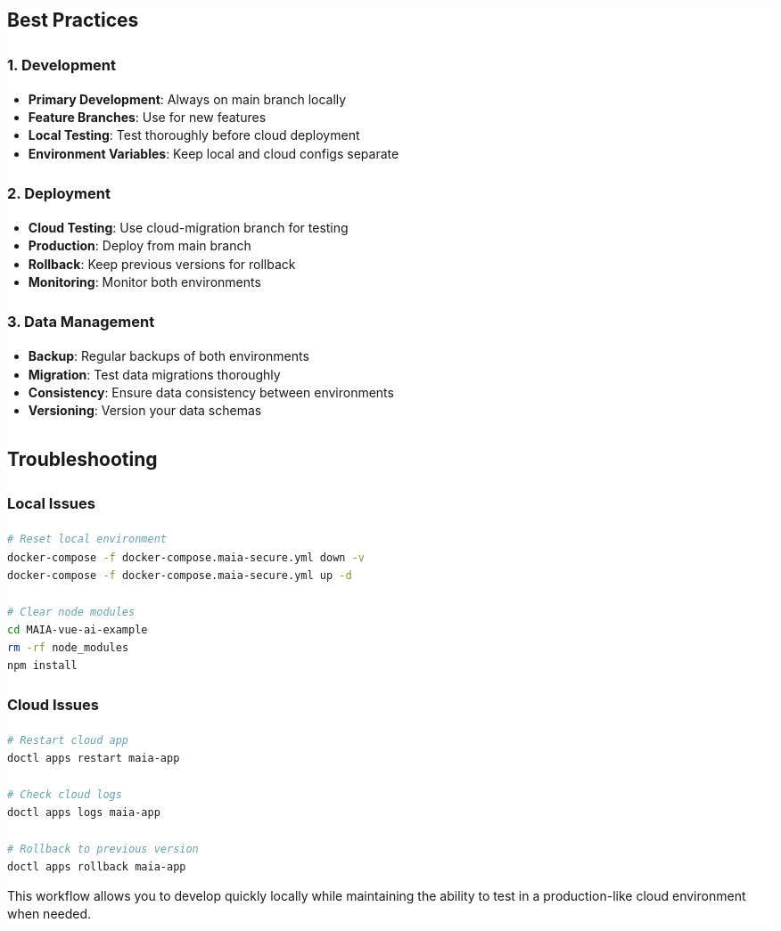 ## Best Practices

### 1. Development
- **Primary Development**: Always on main branch locally
- **Feature Branches**: Use for new features
- **Local Testing**: Test thoroughly before cloud deployment
- **Environment Variables**: Keep local and cloud configs separate

### 2. Deployment
- **Cloud Testing**: Use cloud-migration branch for testing
- **Production**: Deploy from main branch
- **Rollback**: Keep previous versions for rollback
- **Monitoring**: Monitor both environments

### 3. Data Management
- **Backup**: Regular backups of both environments
- **Migration**: Test data migrations thoroughly
- **Consistency**: Ensure data consistency between environments
- **Versioning**: Version your data schemas

## Troubleshooting

### Local Issues
```bash
# Reset local environment
docker-compose -f docker-compose.maia-secure.yml down -v
docker-compose -f docker-compose.maia-secure.yml up -d

# Clear node modules
cd MAIA-vue-ai-example
rm -rf node_modules
npm install
```

### Cloud Issues
```bash
# Restart cloud app
doctl apps restart maia-app

# Check cloud logs
doctl apps logs maia-app

# Rollback to previous version
doctl apps rollback maia-app
```

This workflow allows you to develop quickly locally while maintaining the ability to test in a production-like cloud environment when needed. 